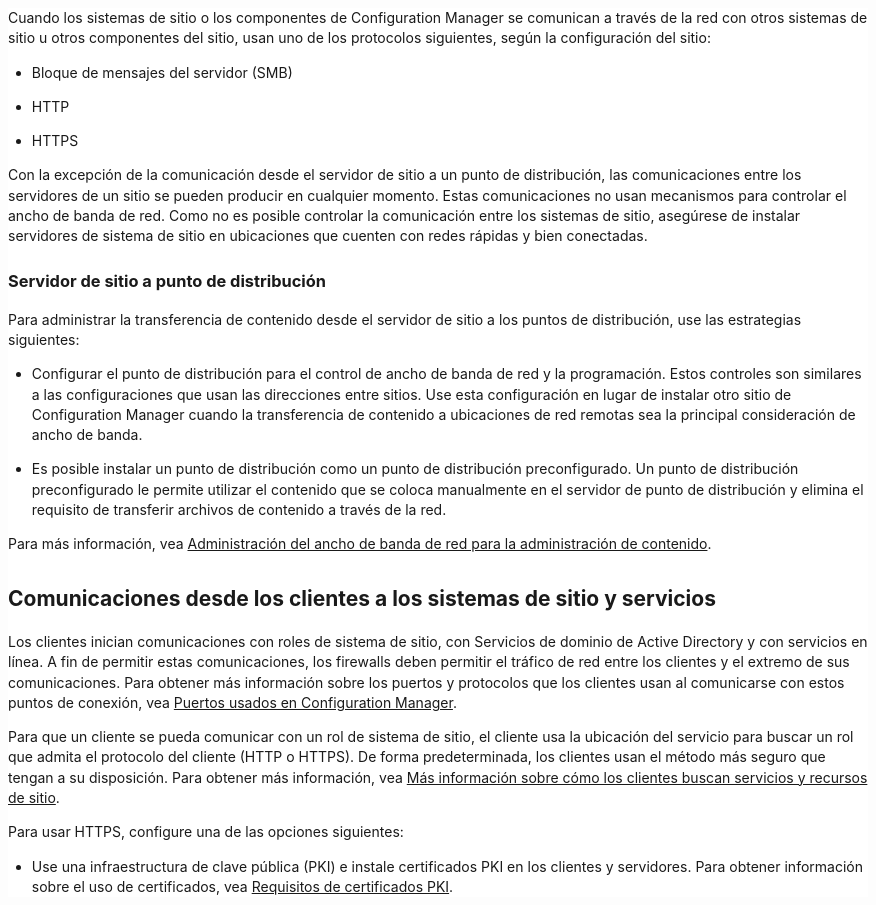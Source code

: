  Cuando los sistemas de sitio o los componentes de Configuration Manager se comunican a través de la red con otros sistemas de sitio u otros componentes del sitio, usan uno de los protocolos siguientes, según la configuración del sitio:  

-   Bloque de mensajes del servidor (SMB)  

-   HTTP  

-   HTTPS  

Con la excepción de la comunicación desde el servidor de sitio a un punto de distribución, las comunicaciones entre los servidores de un sitio se pueden producir en cualquier momento. Estas comunicaciones no usan mecanismos para controlar el ancho de banda de red. Como no es posible controlar la comunicación entre los sistemas de sitio, asegúrese de instalar servidores de sistema de sitio en ubicaciones que cuenten con redes rápidas y bien conectadas.  


### <a name="bkmk_site2dp"></a> Servidor de sitio a punto de distribución 

Para administrar la transferencia de contenido desde el servidor de sitio a los puntos de distribución, use las estrategias siguientes:  

-   Configurar el punto de distribución para el control de ancho de banda de red y la programación. Estos controles son similares a las configuraciones que usan las direcciones entre sitios. Use esta configuración en lugar de instalar otro sitio de Configuration Manager cuando la transferencia de contenido a ubicaciones de red remotas sea la principal consideración de ancho de banda.  

-   Es posible instalar un punto de distribución como un punto de distribución preconfigurado. Un punto de distribución preconfigurado le permite utilizar el contenido que se coloca manualmente en el servidor de punto de distribución y elimina el requisito de transferir archivos de contenido a través de la red.  

Para más información, vea [Administración del ancho de banda de red para la administración de contenido](manage-network-bandwidth.md).



##  <a name="Planning_Client_to_Site_System"></a> Comunicaciones desde los clientes a los sistemas de sitio y servicios  

Los clientes inician comunicaciones con roles de sistema de sitio, con Servicios de dominio de Active Directory y con servicios en línea. A fin de permitir estas comunicaciones, los firewalls deben permitir el tráfico de red entre los clientes y el extremo de sus comunicaciones. Para obtener más información sobre los puertos y protocolos que los clientes usan al comunicarse con estos puntos de conexión, vea [Puertos usados en Configuration Manager](/sccm/core/plan-design/hierarchy/ports).  

Para que un cliente se pueda comunicar con un rol de sistema de sitio, el cliente usa la ubicación del servicio para buscar un rol que admita el protocolo del cliente (HTTP o HTTPS). De forma predeterminada, los clientes usan el método más seguro que tengan a su disposición. Para obtener más información, vea [Más información sobre cómo los clientes buscan servicios y recursos de sitio](/sccm/core/plan-design/hierarchy/understand-how-clients-find-site-resources-and-services).  

Para usar HTTPS, configure una de las opciones siguientes:  

- Use una infraestructura de clave pública (PKI) e instale certificados PKI en los clientes y servidores. Para obtener información sobre el uso de certificados, vea [Requisitos de certificados PKI](/sccm/core/plan-design/network/pki-certificate-requirements).  
